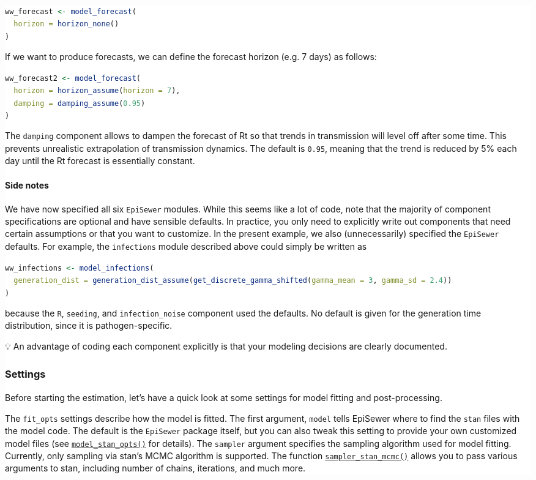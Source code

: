 ``` r
ww_forecast <- model_forecast(
  horizon = horizon_none()
)
```

If we want to produce forecasts, we can define the forecast horizon
(e.g. 7 days) as follows:

``` r
ww_forecast2 <- model_forecast(
  horizon = horizon_assume(horizon = 7),
  damping = damping_assume(0.95)
)
```

The `damping` component allows to dampen the forecast of Rt so that
trends in transmission will level off after some time. This prevents
unrealistic extrapolation of transmission dynamics. The default is
`0.95`, meaning that the trend is reduced by 5% each day until the Rt
forecast is essentially constant.

#### Side notes

We have now specified all six `EpiSewer` modules. While this seems like
a lot of code, note that the majority of component specifications are
optional and have sensible defaults. In practice, you only need to
explicitly write out components that need certain assumptions or that
you want to customize. In the present example, we also (unnecessarily)
specified the `EpiSewer` defaults. For example, the `infections` module
described above could simply be written as

``` r
ww_infections <- model_infections(
  generation_dist = generation_dist_assume(get_discrete_gamma_shifted(gamma_mean = 3, gamma_sd = 2.4))
)
```

because the `R`, `seeding`, and `infection_noise` component used the
defaults. No default is given for the generation time distribution,
since it is pathogen-specific.

💡 An advantage of coding each component explicitly is that your
modeling decisions are clearly documented.

### Settings

Before starting the estimation, let’s have a quick look at some settings
for model fitting and post-processing.

The `fit_opts` settings describe how the model is fitted. The first
argument, `model` tells EpiSewer where to find the `stan` files with the
model code. The default is the `EpiSewer` package itself, but you can
also tweak this setting to provide your own customized model files (see
[`model_stan_opts()`](https://adrian-lison.github.io/EpiSewer/reference/model_stan_opts.md)
for details). The `sampler` argument specifies the sampling algorithm
used for model fitting. Currently, only sampling via stan’s MCMC
algorithm is supported. The function
[`sampler_stan_mcmc()`](https://adrian-lison.github.io/EpiSewer/reference/sampler_stan_mcmc.md)
allows you to pass various arguments to stan, including number of
chains, iterations, and much more.

